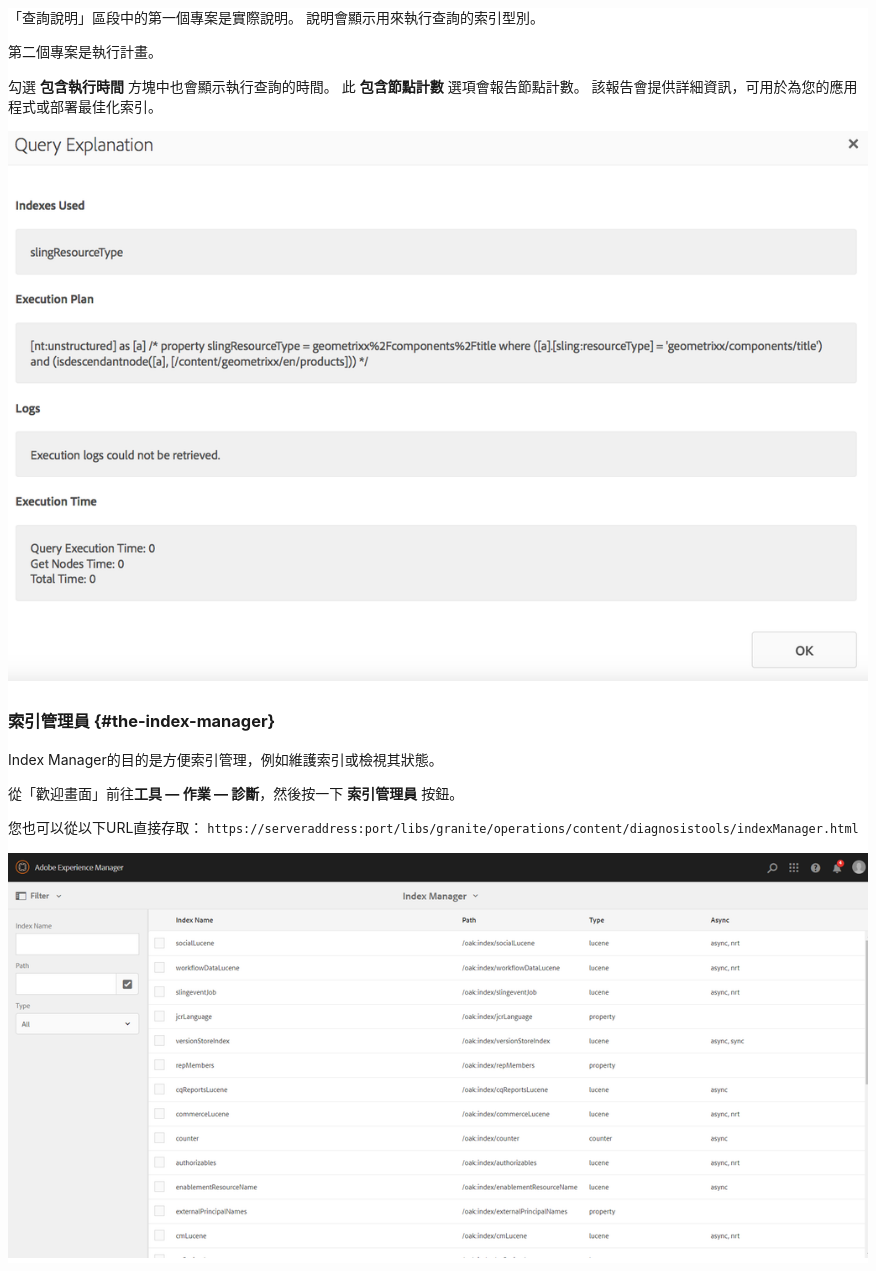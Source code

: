 「查詢說明」區段中的第一個專案是實際說明。 說明會顯示用來執行查詢的索引型別。

第二個專案是執行計畫。

勾選 **包含執行時間** 方塊中也會顯示執行查詢的時間。 此 **包含節點計數** 選項會報告節點計數。 該報告會提供詳細資訊，可用於為您的應用程式或部署最佳化索引。

![chlimage_1-125](assets/chlimage_1-125.png)

### 索引管理員 {#the-index-manager}

Index Manager的目的是方便索引管理，例如維護索引或檢視其狀態。

從「歡迎畫面」前往**工具 — 作業 — 診斷**，然後按一下 **索引管理員** 按鈕。

您也可以從以下URL直接存取： `https://serveraddress:port/libs/granite/operations/content/diagnosistools/indexManager.html`

![index_manager](assets/index_manager.png)